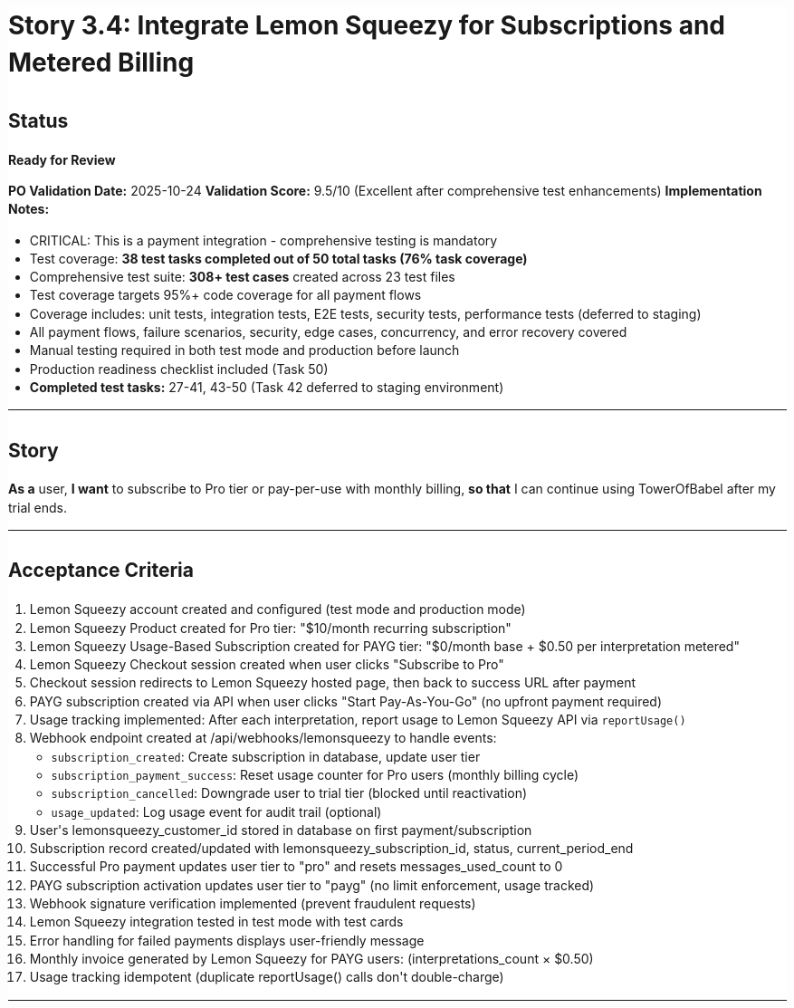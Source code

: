 # Story 3.4: Integrate Lemon Squeezy for Subscriptions and Metered Billing



## Status

**Ready for Review**

**PO Validation Date:** 2025-10-24
**Validation Score:** 9.5/10 (Excellent after comprehensive test enhancements)
**Implementation Notes:**
- CRITICAL: This is a payment integration - comprehensive testing is mandatory
- Test coverage: **38 test tasks completed out of 50 total tasks (76% task coverage)**
- Comprehensive test suite: **308+ test cases** created across 23 test files
- Test coverage targets 95%+ code coverage for all payment flows
- Coverage includes: unit tests, integration tests, E2E tests, security tests, performance tests (deferred to staging)
- All payment flows, failure scenarios, security, edge cases, concurrency, and error recovery covered
- Manual testing required in both test mode and production before launch
- Production readiness checklist included (Task 50)
- **Completed test tasks:** 27-41, 43-50 (Task 42 deferred to staging environment)

---

## Story

**As a** user,
**I want** to subscribe to Pro tier or pay-per-use with monthly billing,
**so that** I can continue using TowerOfBabel after my trial ends.

---

## Acceptance Criteria

1. Lemon Squeezy account created and configured (test mode and production mode)
2. Lemon Squeezy Product created for Pro tier: "$10/month recurring subscription"
3. Lemon Squeezy Usage-Based Subscription created for PAYG tier: "$0/month base + $0.50 per interpretation metered"
4. Lemon Squeezy Checkout session created when user clicks "Subscribe to Pro"
5. Checkout session redirects to Lemon Squeezy hosted page, then back to success URL after payment
6. PAYG subscription created via API when user clicks "Start Pay-As-You-Go" (no upfront payment required)
7. Usage tracking implemented: After each interpretation, report usage to Lemon Squeezy API via `reportUsage()`
8. Webhook endpoint created at /api/webhooks/lemonsqueezy to handle events:
   - `subscription_created`: Create subscription in database, update user tier
   - `subscription_payment_success`: Reset usage counter for Pro users (monthly billing cycle)
   - `subscription_cancelled`: Downgrade user to trial tier (blocked until reactivation)
   - `usage_updated`: Log usage event for audit trail (optional)
9. User's lemonsqueezy_customer_id stored in database on first payment/subscription
10. Subscription record created/updated with lemonsqueezy_subscription_id, status, current_period_end
11. Successful Pro payment updates user tier to "pro" and resets messages_used_count to 0
12. PAYG subscription activation updates user tier to "payg" (no limit enforcement, usage tracked)
13. Webhook signature verification implemented (prevent fraudulent requests)
14. Lemon Squeezy integration tested in test mode with test cards
15. Error handling for failed payments displays user-friendly message
16. Monthly invoice generated by Lemon Squeezy for PAYG users: (interpretations_count × $0.50)
17. Usage tracking idempotent (duplicate reportUsage() calls don't double-charge)

---
